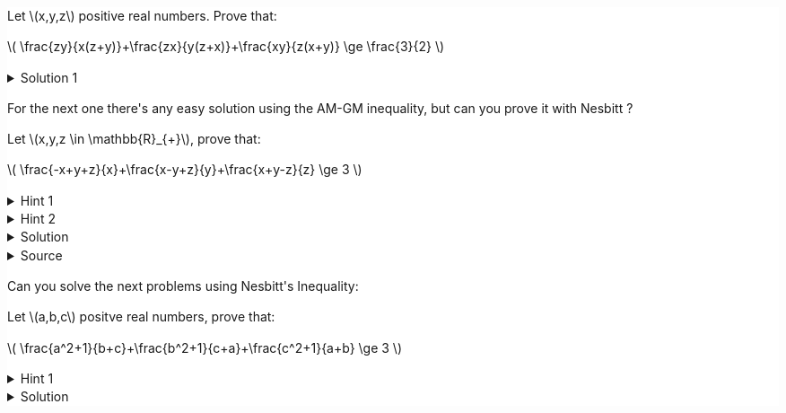 <p>
<div class="mp">
Let \(x,y,z\) positive real numbers. Prove that:
<p class="mpc">
\(
    \frac{zy}{x(z+y)}+\frac{zx}{y(z+x)}+\frac{xy}{z(x+y)} \ge \frac{3}{2}
\)
</p>
<details><summary>Solution 1</summary></details>
</div>
</p>

For the next one there's any easy solution using the AM-GM inequality, but can you prove it with Nesbitt ?

<p>
<div class="mp">
Let \(x,y,z \in \mathbb{R}_{+}\), prove that:
<p class="mpc">
\(
    \frac{-x+y+z}{x}+\frac{x-y+z}{y}+\frac{x+y-z}{z} \ge 3
\)
</p>
<details><summary>Hint 1</summary></details>
<details><summary>Hint 2</summary></details>
<details><summary>Solution</summary></details>
<details><summary>Source</summary></details>
</div>
</p>

Can you solve the next problems using Nesbitt's Inequality:

<p>
    <div class="mp">
        <p>Let \(a,b,c\) positve real numbers, prove that:</p>
        <p class="mpc">
        \(
            \frac{a^2+1}{b+c}+\frac{b^2+1}{c+a}+\frac{c^2+1}{a+b} \ge 3
        \)
        </p>
        <details>
            <summary>Hint 1</summary>
            <p>The fact that \(3\) is missing the \(\frac{1}{2}\) tell us something.</p>
        </details>
        <details>
            <summary>Solution</summary>
            <p>
            \(
                \frac{a^2+1}{b+c}+\frac{b^2+1}{c+a}+\frac{c^2+1}{a+b} \overbrace{\ge}^{\text{AM-GM}} \frac{2a}{b+c} + \frac{2b}{c+a} + \frac{2c}{a+b} \ge 3
            \)
            </p>
            <p>The last statement is true, as per Nesbitt's inequality. Equality holds when \(a=b=c=1\).</p>
        </details>
    </div>
</p>
